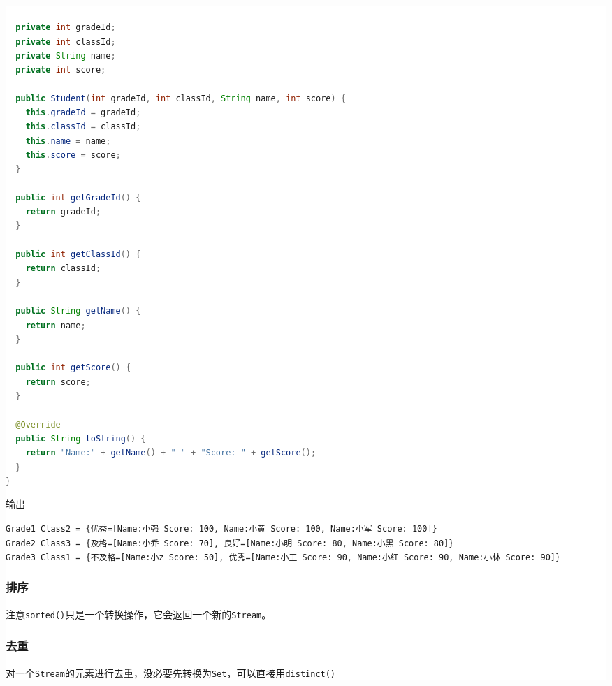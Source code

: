 ```java

  private int gradeId;
  private int classId;
  private String name;
  private int score;

  public Student(int gradeId, int classId, String name, int score) {
    this.gradeId = gradeId;
    this.classId = classId;
    this.name = name;
    this.score = score;
  }

  public int getGradeId() {
    return gradeId;
  }

  public int getClassId() {
    return classId;
  }

  public String getName() {
    return name;
  }

  public int getScore() {
    return score;
  }

  @Override
  public String toString() {
    return "Name:" + getName() + " " + "Score: " + getScore();
  }
}
```

输出

```bash
Grade1 Class2 = {优秀=[Name:小强 Score: 100, Name:小黄 Score: 100, Name:小军 Score: 100]}
Grade2 Class3 = {及格=[Name:小乔 Score: 70], 良好=[Name:小明 Score: 80, Name:小黑 Score: 80]}
Grade3 Class1 = {不及格=[Name:小z Score: 50], 优秀=[Name:小王 Score: 90, Name:小红 Score: 90, Name:小林 Score: 90]}
```

### 排序

注意`sorted()`只是一个转换操作，它会返回一个新的`Stream`。

### 去重

对一个`Stream`的元素进行去重，没必要先转换为`Set`，可以直接用`distinct()`
